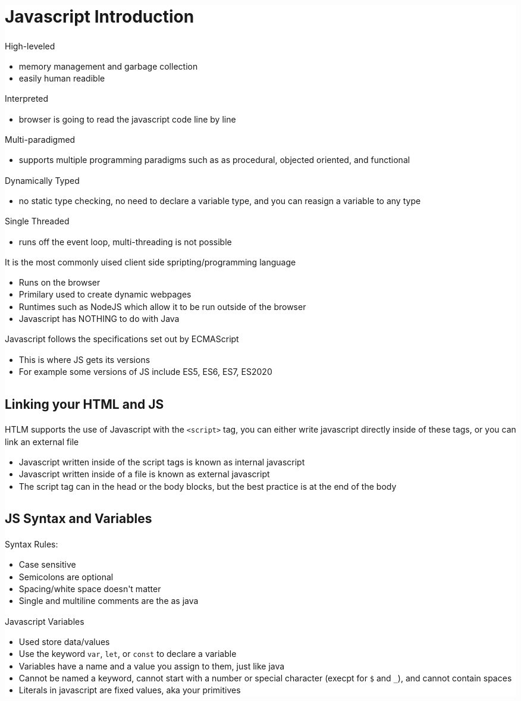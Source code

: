 # Javascript Introduction

High-leveled
- memory management and garbage collection
- easily human readible

Interpreted
- browser is going to read the javascript code line by line

Multi-paradigmed
- supports multiple programming paradigms such as as procedural, objected oriented, and functional

Dynamically Typed
- no static type checking, no need to declare a variable type, and you can reasign a variable to any type

Single Threaded
- runs off the event loop, multi-threading is not possible

It is the most commonly uised client side spripting/programming language
- Runs on the browser
- Primilary used to create dynamic webpages
- Runtimes such as NodeJS which allow it to be run outside of the browser
- Javascript has NOTHING to do with Java

Javascript follows the specifications set out by ECMAScript

- This is where JS gets its versions
- For example some versions of JS include ES5, ES6, ES7, ES2020

## Linking your HTML and JS

HTLM supports the use of Javascript with the `<script>` tag, you can either write javascript directly inside of these tags, or you can link an external file
- Javascript written inside of the script tags is known as internal javascript
- Javascript written inside of a file is known as external javascript
- The script tag can in the head or the body blocks, but the best practice is at the end of the body

## JS Syntax and Variables

Syntax Rules:
- Case sensitive
- Semicolons are optional
- Spacing/white space doesn't matter
- Single and multiline comments are the as java

Javascript Variables
- Used store data/values
- Use the keyword `var`, `let`, or `const` to declare a variable
- Variables have a name and a value you assign to them, just like java
- Cannot be named a keyword, cannot start with a number or special character (execpt for `$` and `_`), and cannot contain spaces
- Literals in javascript are fixed values, aka your primitives
